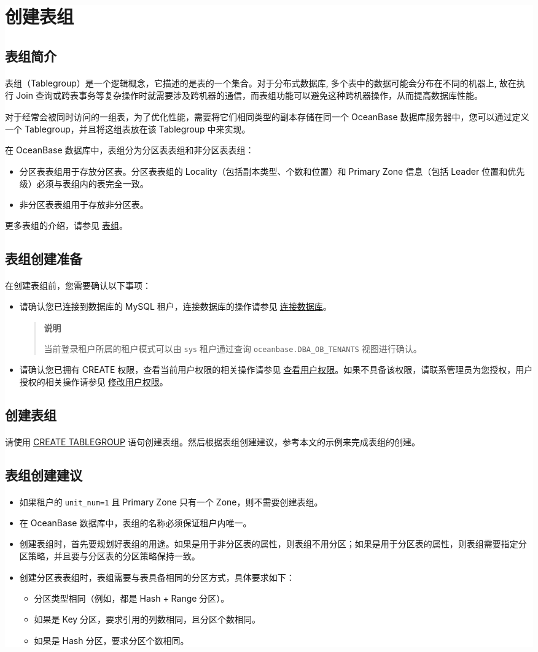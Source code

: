 # 创建表组

## 表组简介

表组（Tablegroup）是一个逻辑概念，它描述的是表的一个集合。对于分布式数据库, 多个表中的数据可能会分布在不同的机器上, 故在执行 Join 查询或跨表事务等复杂操作时就需要涉及跨机器的通信，而表组功能可以避免这种跨机器操作，从而提高数据库性能。

对于经常会被同时访问的一组表，为了优化性能，需要将它们相同类型的副本存储在同一个 OceanBase 数据库服务器中，您可以通过定义一个 Tablegroup，并且将这组表放在该 Tablegroup 中来实现。

在 OceanBase 数据库中，表组分为分区表表组和非分区表表组：

* 分区表表组用于存放分区表。分区表表组的 Locality（包括副本类型、个数和位置）和 Primary Zone 信息（包括 Leader 位置和优先级）必须与表组内的表完全一致。

* 非分区表表组用于存放非分区表。

更多表组的介绍，请参见 [表组](参见系统架构文档4.0还不支持表组)。

## 表组创建准备

在创建表组前，您需要确认以下事项：

* 请确认您已连接到数据库的 MySQL 租户，连接数据库的操作请参见 [连接数据库](../../1.application-development-based-on-mysql-mode/1.database-connection/1.connection-mode-overview.md)。
  
  >**说明**
  >
  >当前登录租户所属的租户模式可以由 `sys` 租户通过查询 `oceanbase.DBA_OB_TENANTS` 视图进行确认。

* 请确认您已拥有 CREATE 权限，查看当前用户权限的相关操作请参见 [查看用户权限](7.reference\3.user-guide-old\6.basic-database-management\4.manage-tenants-1\5.manage-users-and-permissions\3.mysql-3\4.view-user-permissions-1.md)。如果不具备该权限，请联系管理员为您授权，用户授权的相关操作请参见 [修改用户权限](7.reference\3.user-guide-old\6.basic-database-management\4.manage-tenants-1\5.manage-users-and-permissions\3.mysql-3\5.modify-user-permissions-2.md)。

## 创建表组

请使用 [CREATE TABLEGROUP](../../../7.reference/4.development-guide-refactoring-1-old/6.sql-syntax/2.common-tenant-mysql-mode/6.sql-statement/17.create-tablegroup.md) 语句创建表组。然后根据表组创建建议，参考本文的示例来完成表组的创建。

## 表组创建建议

* 如果租户的 `unit_num=1` 且 Primary Zone 只有一个 Zone，则不需要创建表组。

* 在 OceanBase 数据库中，表组的名称必须保证租户内唯一。

* 创建表组时，首先要规划好表组的用途。如果是用于非分区表的属性，则表组不用分区；如果是用于分区表的属性，则表组需要指定分区策略，并且要与分区表的分区策略保持一致。
  
* 创建分区表表组时，表组需要与表具备相同的分区方式，具体要求如下：
  
  * 分区类型相同（例如，都是 Hash + Range 分区）。

  * 如果是 Key 分区，要求引用的列数相同，且分区个数相同。

  * 如果是 Hash 分区，要求分区个数相同。
